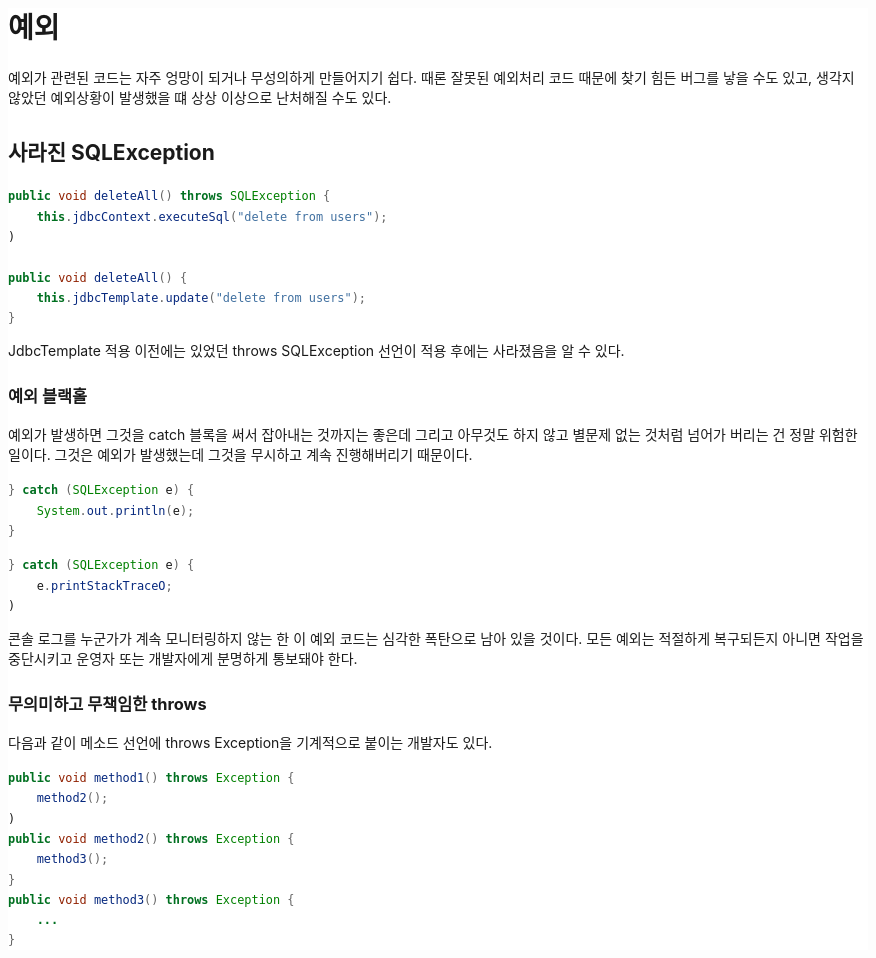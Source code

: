 # 예외

예외가 관련된 코드는 자주 엉망이 되거나 무성의하게 만들어지기 쉽다. 때론 잘못된 예외처리 코드 때문에 찾기 힘든 버그를 낳을 수도 있고, 생각지 않았던 예외상황이 발생했을 떄 상상 이상으로 난처해질 수도 있다.

## 사라진 SQLException

```java
public void deleteAll() throws SQLException { 
    this.jdbcContext.executeSql("delete from users");
)

public void deleteAll() { 
    this.jdbcTemplate.update("delete from users");
}
```

JdbcTemplate 적용 이전에는 있었던 throws SQLException 선언이 적용 후에는 사라졌음을 알 수 있다.

### 예외 블랙홀

예외가 발생하면 그것을 catch 블록을 써서 잡아내는 것까지는 좋은데 그리고 아무것도 하지 않고 별문제 없는 것처럼 넘어가 버리는 건 정말 위험한 일이다. 그것은 예외가 발생했는데 그것을 무시하고 계속 진행해버리기 때문이다.

```java
} catch (SQLException e) { 
    System.out.println(e);
}
```

```java
} catch (SQLException e) { 
    e.printStackTraceO;
)
```

콘솔 로그를 누군가가 계속 모니터링하지 않는 한 이 예외 코드는 심각한 폭탄으로 남아 있을 것이다. 모든 예외는 적절하게 복구되든지 아니면 작업을 중단시키고 운영자 또는 개발자에게 분명하게 통보돼야 한다.

### 무의미하고 무책임한 throws

다음과 같이 메소드 선언에 throws Exception을 기계적으로 붙이는 개발자도 있다.

```java
public void method1() throws Exception {
    method2();
)
public void method2() throws Exception {
    method3();
}
public void method3() throws Exception {
    ...
}
```
